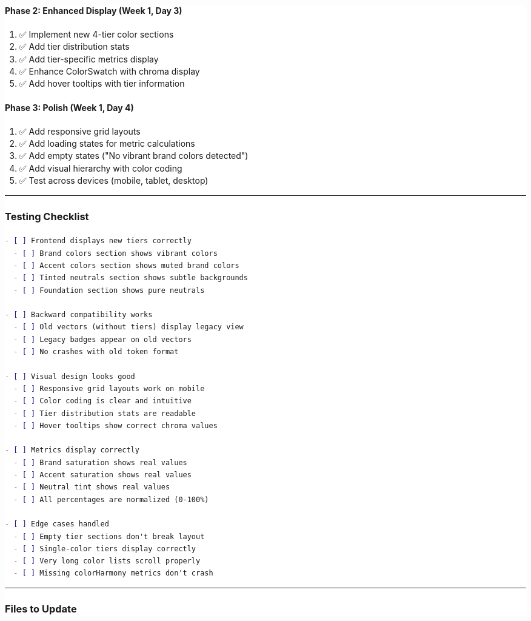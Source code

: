 #### Phase 2: Enhanced Display (Week 1, Day 3)
1. ✅ Implement new 4-tier color sections
2. ✅ Add tier distribution stats
3. ✅ Add tier-specific metrics display
4. ✅ Enhance ColorSwatch with chroma display
5. ✅ Add hover tooltips with tier information

#### Phase 3: Polish (Week 1, Day 4)
1. ✅ Add responsive grid layouts
2. ✅ Add loading states for metric calculations
3. ✅ Add empty states ("No vibrant brand colors detected")
4. ✅ Add visual hierarchy with color coding
5. ✅ Test across devices (mobile, tablet, desktop)

---

### Testing Checklist

```markdown
- [ ] Frontend displays new tiers correctly
  - [ ] Brand colors section shows vibrant colors
  - [ ] Accent colors section shows muted brand colors
  - [ ] Tinted neutrals section shows subtle backgrounds
  - [ ] Foundation section shows pure neutrals

- [ ] Backward compatibility works
  - [ ] Old vectors (without tiers) display legacy view
  - [ ] Legacy badges appear on old vectors
  - [ ] No crashes with old token format

- [ ] Visual design looks good
  - [ ] Responsive grid layouts work on mobile
  - [ ] Color coding is clear and intuitive
  - [ ] Tier distribution stats are readable
  - [ ] Hover tooltips show correct chroma values

- [ ] Metrics display correctly
  - [ ] Brand saturation shows real values
  - [ ] Accent saturation shows real values
  - [ ] Neutral tint shows real values
  - [ ] All percentages are normalized (0-100%)

- [ ] Edge cases handled
  - [ ] Empty tier sections don't break layout
  - [ ] Single-color tiers display correctly
  - [ ] Very long color lists scroll properly
  - [ ] Missing colorHarmony metrics don't crash
```

---

### Files to Update
